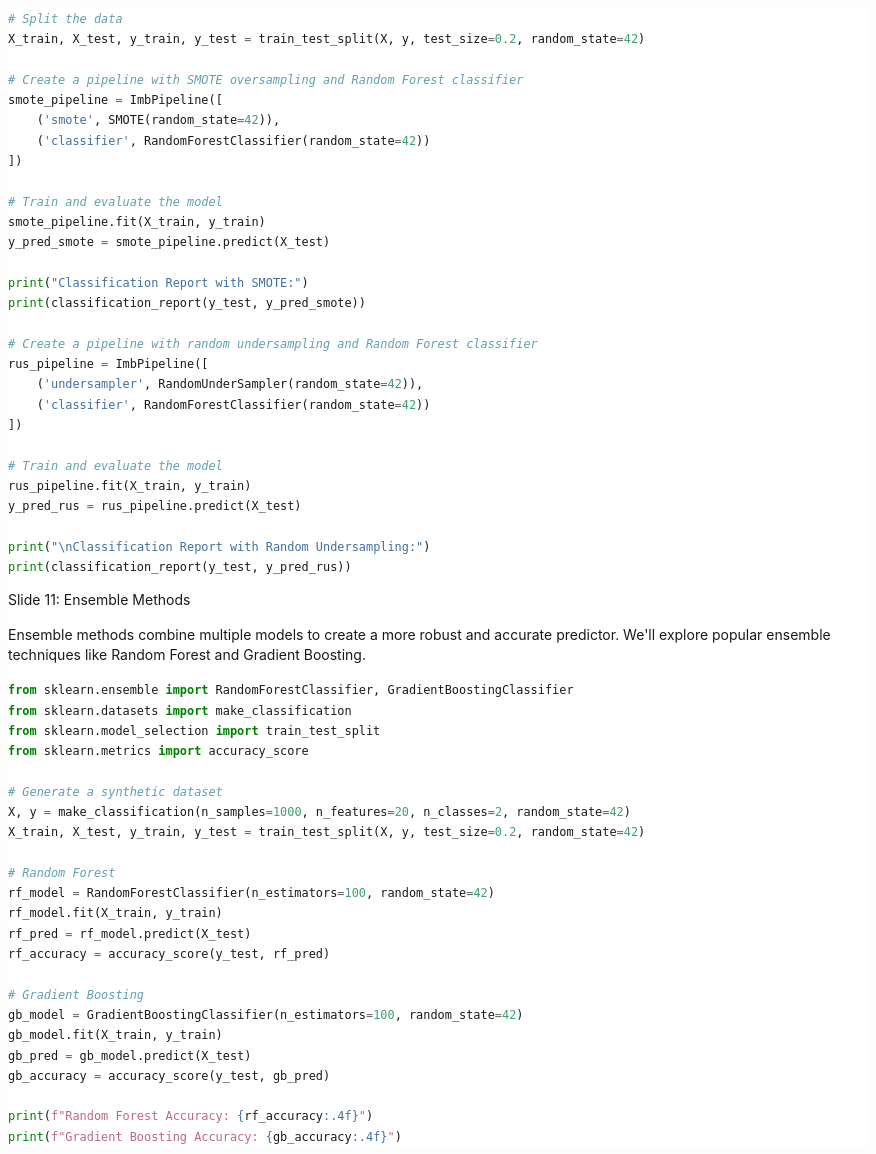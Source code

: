 ```python
# Split the data
X_train, X_test, y_train, y_test = train_test_split(X, y, test_size=0.2, random_state=42)

# Create a pipeline with SMOTE oversampling and Random Forest classifier
smote_pipeline = ImbPipeline([
    ('smote', SMOTE(random_state=42)),
    ('classifier', RandomForestClassifier(random_state=42))
])

# Train and evaluate the model
smote_pipeline.fit(X_train, y_train)
y_pred_smote = smote_pipeline.predict(X_test)

print("Classification Report with SMOTE:")
print(classification_report(y_test, y_pred_smote))

# Create a pipeline with random undersampling and Random Forest classifier
rus_pipeline = ImbPipeline([
    ('undersampler', RandomUnderSampler(random_state=42)),
    ('classifier', RandomForestClassifier(random_state=42))
])

# Train and evaluate the model
rus_pipeline.fit(X_train, y_train)
y_pred_rus = rus_pipeline.predict(X_test)

print("\nClassification Report with Random Undersampling:")
print(classification_report(y_test, y_pred_rus))
```

Slide 11: Ensemble Methods

Ensemble methods combine multiple models to create a more robust and accurate predictor. We'll explore popular ensemble techniques like Random Forest and Gradient Boosting.

```python
from sklearn.ensemble import RandomForestClassifier, GradientBoostingClassifier
from sklearn.datasets import make_classification
from sklearn.model_selection import train_test_split
from sklearn.metrics import accuracy_score

# Generate a synthetic dataset
X, y = make_classification(n_samples=1000, n_features=20, n_classes=2, random_state=42)
X_train, X_test, y_train, y_test = train_test_split(X, y, test_size=0.2, random_state=42)

# Random Forest
rf_model = RandomForestClassifier(n_estimators=100, random_state=42)
rf_model.fit(X_train, y_train)
rf_pred = rf_model.predict(X_test)
rf_accuracy = accuracy_score(y_test, rf_pred)

# Gradient Boosting
gb_model = GradientBoostingClassifier(n_estimators=100, random_state=42)
gb_model.fit(X_train, y_train)
gb_pred = gb_model.predict(X_test)
gb_accuracy = accuracy_score(y_test, gb_pred)

print(f"Random Forest Accuracy: {rf_accuracy:.4f}")
print(f"Gradient Boosting Accuracy: {gb_accuracy:.4f}")
```
